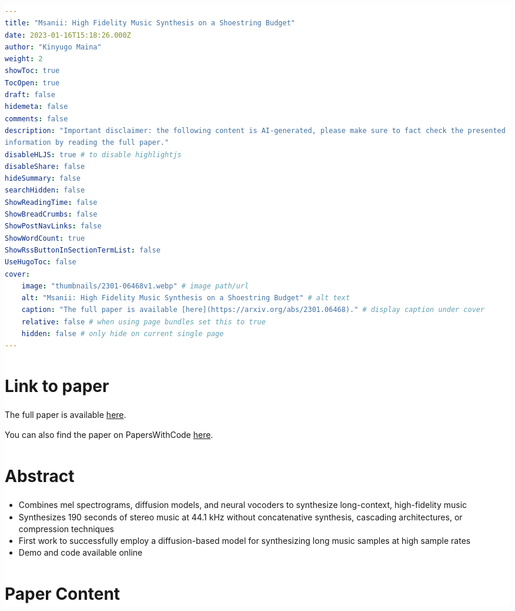 ```yaml
---
title: "Msanii: High Fidelity Music Synthesis on a Shoestring Budget"
date: 2023-01-16T15:18:26.000Z
author: "Kinyugo Maina"
weight: 2
showToc: true
TocOpen: true
draft: false
hidemeta: false
comments: false
description: "Important disclaimer: the following content is AI-generated, please make sure to fact check the presented information by reading the full paper."
disableHLJS: true # to disable highlightjs
disableShare: false
hideSummary: false
searchHidden: false
ShowReadingTime: false
ShowBreadCrumbs: false
ShowPostNavLinks: false
ShowWordCount: true
ShowRssButtonInSectionTermList: false
UseHugoToc: false
cover:
    image: "thumbnails/2301-06468v1.webp" # image path/url
    alt: "Msanii: High Fidelity Music Synthesis on a Shoestring Budget" # alt text
    caption: "The full paper is available [here](https://arxiv.org/abs/2301.06468)." # display caption under cover
    relative: false # when using page bundles set this to true
    hidden: false # only hide on current single page
---
```


# Link to paper
The full paper is available [here](https://arxiv.org/abs/2301.06468).

You can also find the paper on PapersWithCode [here](https://paperswithcode.com/paper/msanii-high-fidelity-music-synthesis-on-a).

# Abstract
- Combines mel spectrograms, diffusion models, and neural vocoders to synthesize long-context, high-fidelity music
- Synthesizes 190 seconds of stereo music at 44.1 kHz without concatenative synthesis, cascading architectures, or compression techniques
- First work to successfully employ a diffusion-based model for synthesizing long music samples at high sample rates
- Demo and code available online

# Paper Content
